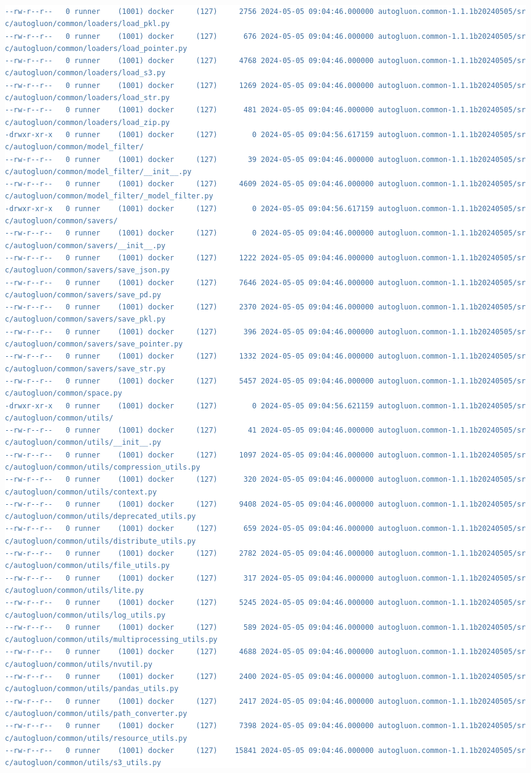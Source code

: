```diff
--rw-r--r--   0 runner    (1001) docker     (127)     2756 2024-05-05 09:04:46.000000 autogluon.common-1.1.1b20240505/src/autogluon/common/loaders/load_pkl.py
--rw-r--r--   0 runner    (1001) docker     (127)      676 2024-05-05 09:04:46.000000 autogluon.common-1.1.1b20240505/src/autogluon/common/loaders/load_pointer.py
--rw-r--r--   0 runner    (1001) docker     (127)     4768 2024-05-05 09:04:46.000000 autogluon.common-1.1.1b20240505/src/autogluon/common/loaders/load_s3.py
--rw-r--r--   0 runner    (1001) docker     (127)     1269 2024-05-05 09:04:46.000000 autogluon.common-1.1.1b20240505/src/autogluon/common/loaders/load_str.py
--rw-r--r--   0 runner    (1001) docker     (127)      481 2024-05-05 09:04:46.000000 autogluon.common-1.1.1b20240505/src/autogluon/common/loaders/load_zip.py
-drwxr-xr-x   0 runner    (1001) docker     (127)        0 2024-05-05 09:04:56.617159 autogluon.common-1.1.1b20240505/src/autogluon/common/model_filter/
--rw-r--r--   0 runner    (1001) docker     (127)       39 2024-05-05 09:04:46.000000 autogluon.common-1.1.1b20240505/src/autogluon/common/model_filter/__init__.py
--rw-r--r--   0 runner    (1001) docker     (127)     4609 2024-05-05 09:04:46.000000 autogluon.common-1.1.1b20240505/src/autogluon/common/model_filter/_model_filter.py
-drwxr-xr-x   0 runner    (1001) docker     (127)        0 2024-05-05 09:04:56.617159 autogluon.common-1.1.1b20240505/src/autogluon/common/savers/
--rw-r--r--   0 runner    (1001) docker     (127)        0 2024-05-05 09:04:46.000000 autogluon.common-1.1.1b20240505/src/autogluon/common/savers/__init__.py
--rw-r--r--   0 runner    (1001) docker     (127)     1222 2024-05-05 09:04:46.000000 autogluon.common-1.1.1b20240505/src/autogluon/common/savers/save_json.py
--rw-r--r--   0 runner    (1001) docker     (127)     7646 2024-05-05 09:04:46.000000 autogluon.common-1.1.1b20240505/src/autogluon/common/savers/save_pd.py
--rw-r--r--   0 runner    (1001) docker     (127)     2370 2024-05-05 09:04:46.000000 autogluon.common-1.1.1b20240505/src/autogluon/common/savers/save_pkl.py
--rw-r--r--   0 runner    (1001) docker     (127)      396 2024-05-05 09:04:46.000000 autogluon.common-1.1.1b20240505/src/autogluon/common/savers/save_pointer.py
--rw-r--r--   0 runner    (1001) docker     (127)     1332 2024-05-05 09:04:46.000000 autogluon.common-1.1.1b20240505/src/autogluon/common/savers/save_str.py
--rw-r--r--   0 runner    (1001) docker     (127)     5457 2024-05-05 09:04:46.000000 autogluon.common-1.1.1b20240505/src/autogluon/common/space.py
-drwxr-xr-x   0 runner    (1001) docker     (127)        0 2024-05-05 09:04:56.621159 autogluon.common-1.1.1b20240505/src/autogluon/common/utils/
--rw-r--r--   0 runner    (1001) docker     (127)       41 2024-05-05 09:04:46.000000 autogluon.common-1.1.1b20240505/src/autogluon/common/utils/__init__.py
--rw-r--r--   0 runner    (1001) docker     (127)     1097 2024-05-05 09:04:46.000000 autogluon.common-1.1.1b20240505/src/autogluon/common/utils/compression_utils.py
--rw-r--r--   0 runner    (1001) docker     (127)      320 2024-05-05 09:04:46.000000 autogluon.common-1.1.1b20240505/src/autogluon/common/utils/context.py
--rw-r--r--   0 runner    (1001) docker     (127)     9408 2024-05-05 09:04:46.000000 autogluon.common-1.1.1b20240505/src/autogluon/common/utils/deprecated_utils.py
--rw-r--r--   0 runner    (1001) docker     (127)      659 2024-05-05 09:04:46.000000 autogluon.common-1.1.1b20240505/src/autogluon/common/utils/distribute_utils.py
--rw-r--r--   0 runner    (1001) docker     (127)     2782 2024-05-05 09:04:46.000000 autogluon.common-1.1.1b20240505/src/autogluon/common/utils/file_utils.py
--rw-r--r--   0 runner    (1001) docker     (127)      317 2024-05-05 09:04:46.000000 autogluon.common-1.1.1b20240505/src/autogluon/common/utils/lite.py
--rw-r--r--   0 runner    (1001) docker     (127)     5245 2024-05-05 09:04:46.000000 autogluon.common-1.1.1b20240505/src/autogluon/common/utils/log_utils.py
--rw-r--r--   0 runner    (1001) docker     (127)      589 2024-05-05 09:04:46.000000 autogluon.common-1.1.1b20240505/src/autogluon/common/utils/multiprocessing_utils.py
--rw-r--r--   0 runner    (1001) docker     (127)     4688 2024-05-05 09:04:46.000000 autogluon.common-1.1.1b20240505/src/autogluon/common/utils/nvutil.py
--rw-r--r--   0 runner    (1001) docker     (127)     2400 2024-05-05 09:04:46.000000 autogluon.common-1.1.1b20240505/src/autogluon/common/utils/pandas_utils.py
--rw-r--r--   0 runner    (1001) docker     (127)     2417 2024-05-05 09:04:46.000000 autogluon.common-1.1.1b20240505/src/autogluon/common/utils/path_converter.py
--rw-r--r--   0 runner    (1001) docker     (127)     7398 2024-05-05 09:04:46.000000 autogluon.common-1.1.1b20240505/src/autogluon/common/utils/resource_utils.py
--rw-r--r--   0 runner    (1001) docker     (127)    15841 2024-05-05 09:04:46.000000 autogluon.common-1.1.1b20240505/src/autogluon/common/utils/s3_utils.py
```